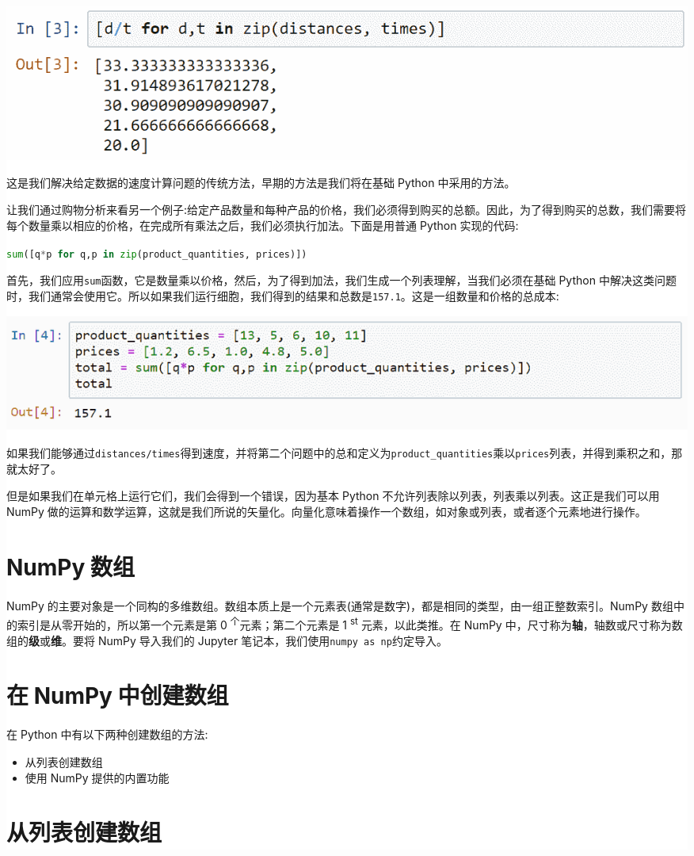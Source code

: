 ![](img/787c25bf-da78-4db5-978c-6074d984b3f7.png)

这是我们解决给定数据的速度计算问题的传统方法，早期的方法是我们将在基础 Python 中采用的方法。

让我们通过购物分析来看另一个例子:给定产品数量和每种产品的价格，我们必须得到购买的总额。因此，为了得到购买的总数，我们需要将每个数量乘以相应的价格，在完成所有乘法之后，我们必须执行加法。下面是用普通 Python 实现的代码:

```py
sum([q*p for q,p in zip(product_quantities, prices)])
```

首先，我们应用`sum`函数，它是数量乘以价格，然后，为了得到加法，我们生成一个列表理解，当我们必须在基础 Python 中解决这类问题时，我们通常会使用它。所以如果我们运行细胞，我们得到的结果和总数是`157.1`。这是一组数量和价格的总成本:

![](img/ab68c3ae-9305-407f-9566-b1d4a9331ba1.png)

如果我们能够通过`distances/times`得到速度，并将第二个问题中的总和定义为`product_quantities`乘以`prices`列表，并得到乘积之和，那就太好了。

但是如果我们在单元格上运行它们，我们会得到一个错误，因为基本 Python 不允许列表除以列表，列表乘以列表。这正是我们可以用 NumPy 做的运算和数学运算，这就是我们所说的矢量化。向量化意味着操作一个数组，如对象或列表，或者逐个元素地进行操作。

# NumPy 数组

NumPy 的主要对象是一个同构的多维数组。数组本质上是一个元素表(通常是数字)，都是相同的类型，由一组正整数索引。NumPy 数组中的索引是从零开始的，所以第一个元素是第 0 <sup>个</sup>元素；第二个元素是 1 <sup>st</sup> 元素，以此类推。在 NumPy 中，尺寸称为**轴**，轴数或尺寸称为数组的**级**或**维**。要将 NumPy 导入我们的 Jupyter 笔记本，我们使用`numpy as np`约定导入。

# 在 NumPy 中创建数组

在 Python 中有以下两种创建数组的方法:

*   从列表创建数组
*   使用 NumPy 提供的内置功能

# 从列表创建数组
